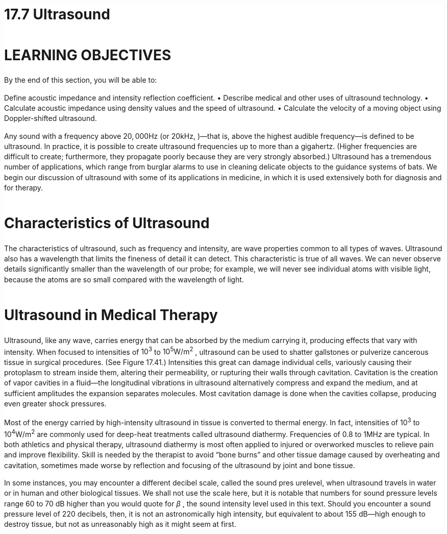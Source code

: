 # 17.7 Ultrasound

# LEARNING OBJECTIVES

By the end of this section, you will be able to:

Define acoustic impedance and intensity reflection coefficient. • Describe medical and other uses of ultrasound technology. • Calculate acoustic impedance using density values and the speed of ultrasound. • Calculate the velocity of a moving object using Doppler-shifted ultrasound.

Any sound with a frequency above $2 0 , 0 0 0 \mathsf { H z }$ (or $2 0 \mathsf { k H z } ,$ )—that is, above the highest audible frequency—is defined to be ultrasound. In practice, it is possible to create ultrasound frequencies up to more than a gigahertz. (Higher frequencies are difficult to create; furthermore, they propagate poorly because they are very strongly absorbed.) Ultrasound has a tremendous number of applications, which range from burglar alarms to use in cleaning delicate objects to the guidance systems of bats. We begin our discussion of ultrasound with some of its applications in medicine, in which it is used extensively both for diagnosis and for therapy.

# Characteristics of Ultrasound

The characteristics of ultrasound, such as frequency and intensity, are wave properties common to all types of waves. Ultrasound also has a wavelength that limits the fineness of detail it can detect. This characteristic is true of all waves. We can never observe details significantly smaller than the wavelength of our probe; for example, we will never see individual atoms with visible light, because the atoms are so small compared with the wavelength of light.

# Ultrasound in Medical Therapy

Ultrasound, like any wave, carries energy that can be absorbed by the medium carrying it, producing effects that vary with intensity. When focused to intensities of $1 0 ^ { 3 }$ to $1 0 ^ { 5 } \mathrm { W } / \mathrm { m } ^ { 2 }$ , ultrasound can be used to shatter gallstones or pulverize cancerous tissue in surgical procedures. (See Figure 17.41.) Intensities this great can damage individual cells, variously causing their protoplasm to stream inside them, altering their permeability, or rupturing their walls through cavitation. Cavitation is the creation of vapor cavities in a fluid—the longitudinal vibrations in ultrasound alternatively compress and expand the medium, and at sufficient amplitudes the expansion separates molecules. Most cavitation damage is done when the cavities collapse, producing even greater shock pressures.

Most of the energy carried by high-intensity ultrasound in tissue is converted to thermal energy. In fact, intensities of $1 0 ^ { 3 }$ to $1 0 ^ { 4 } \mathrm { W } / \mathrm { m } ^ { 2 }$ are commonly used for deep-heat treatments called ultrasound diathermy. Frequencies of 0.8 to $\mathsf { 1 } \mathsf { M } \mathsf { H } z$ are typical. In both athletics and physical therapy, ultrasound diathermy is most often applied to injured or overworked muscles to relieve pain and improve flexibility. Skill is needed by the therapist to avoid “bone burns” and other tissue damage caused by overheating and cavitation, sometimes made worse by reflection and focusing of the ultrasound by joint and bone tissue.

In some instances, you may encounter a different decibel scale, called the sound pres urelevel, when ultrasound travels in water or in human and other biological tissues. We shall not use the scale here, but it is notable that numbers for sound pressure levels range 60 to 70 dB higher than you would quote for $\beta$ , the sound intensity level used in this text. Should you encounter a sound pressure level of 220 decibels, then, it is not an astronomically high intensity, but equivalent to about 155 dB—high enough to destroy tissue, but not as unreasonably high as it might seem at first.

